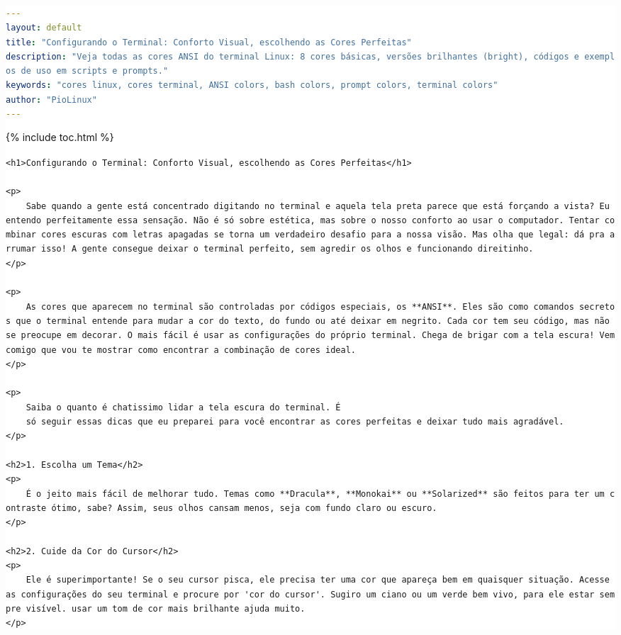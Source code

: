 ```yaml
---
layout: default
title: "Configurando o Terminal: Conforto Visual, escolhendo as Cores Perfeitas"
description: "Veja todas as cores ANSI do terminal Linux: 8 cores básicas, versões brilhantes (bright), códigos e exemplos de uso em scripts e prompts."
keywords: "cores linux, cores terminal, ANSI colors, bash colors, prompt colors, terminal colors"
author: "PioLinux"
---
```



{% include toc.html %}


<section class="post-content">
      


    <h1>Configurando o Terminal: Conforto Visual, escolhendo as Cores Perfeitas</h1>

    <p>
        Sabe quando a gente está concentrado digitando no terminal e aquela tela preta parece que está forçando a vista? Eu entendo perfeitamente essa sensação. Não é só sobre estética, mas sobre o nosso conforto ao usar o computador. Tentar combinar cores escuras com letras apagadas se torna um verdadeiro desafio para a nossa visão. Mas olha que legal: dá pra arrumar isso! A gente consegue deixar o terminal perfeito, sem agredir os olhos e funcionando direitinho.
    </p>

    <p>
        As cores que aparecem no terminal são controladas por códigos especiais, os **ANSI**. Eles são como comandos secretos que o terminal entende para mudar a cor do texto, do fundo ou até deixar em negrito. Cada cor tem seu código, mas não se preocupe em decorar. O mais fácil é usar as configurações do próprio terminal. Chega de brigar com a tela escura! Vem comigo que vou te mostrar como encontrar a combinação de cores ideal.
    </p>

    <p>
        Saiba o quanto é chatissimo lidar a tela escura do terminal. É 
        só seguir essas dicas que eu preparei para você encontrar as cores perfeitas e deixar tudo mais agradável.
    </p>

    <h2>1. Escolha um Tema</h2>
    <p>
        É o jeito mais fácil de melhorar tudo. Temas como **Dracula**, **Monokai** ou **Solarized** são feitos para ter um contraste ótimo, sabe? Assim, seus olhos cansam menos, seja com fundo claro ou escuro.
    </p>

    <h2>2. Cuide da Cor do Cursor</h2>
    <p>
        Ele é superimportante! Se o seu cursor pisca, ele precisa ter uma cor que apareça bem em quaisquer situação. Acesse as configurações do seu terminal e procure por 'cor do cursor'. Sugiro um ciano ou um verde bem vivo, para ele estar sempre visível. usar um tom de cor mais brilhante ajuda muito.
    </p>
